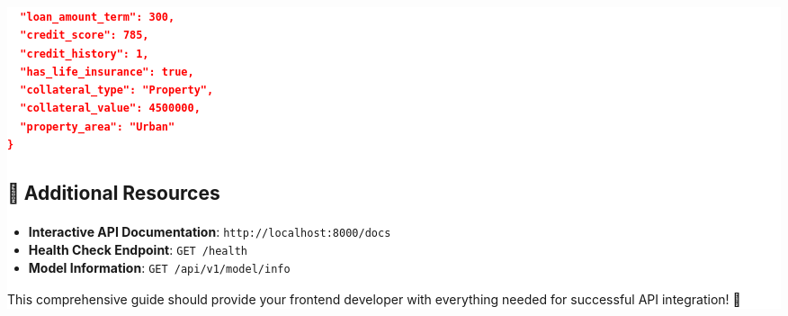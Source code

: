 ```json
  "loan_amount_term": 300,
  "credit_score": 785,
  "credit_history": 1,
  "has_life_insurance": true,
  "collateral_type": "Property",
  "collateral_value": 4500000,
  "property_area": "Urban"
}
```

## 🔗 Additional Resources

- **Interactive API Documentation**: `http://localhost:8000/docs`
- **Health Check Endpoint**: `GET /health`
- **Model Information**: `GET /api/v1/model/info`

This comprehensive guide should provide your frontend developer with everything needed for successful API integration! 🚀